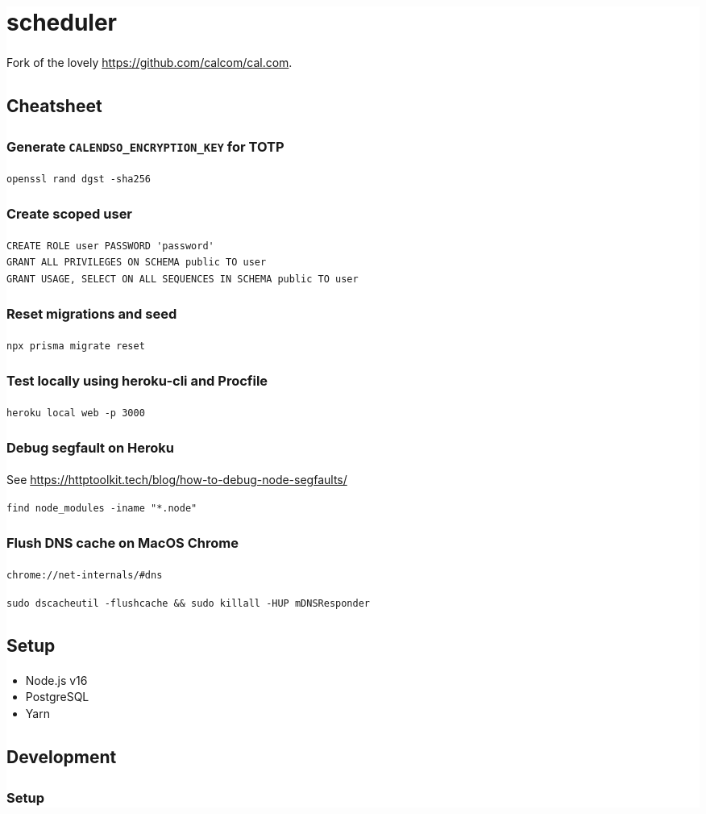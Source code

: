 # scheduler

Fork of the lovely https://github.com/calcom/cal.com.

## Cheatsheet

### Generate `CALENDSO_ENCRYPTION_KEY` for TOTP
```shell
openssl rand dgst -sha256                                              
```

### Create scoped user
```postgresql
CREATE ROLE user PASSWORD 'password'
GRANT ALL PRIVILEGES ON SCHEMA public TO user
GRANT USAGE, SELECT ON ALL SEQUENCES IN SCHEMA public TO user
```

### Reset migrations and seed
```shell
npx prisma migrate reset
```

### Test locally using heroku-cli and Procfile
```shell
heroku local web -p 3000
```

### Debug segfault on Heroku
See https://httptoolkit.tech/blog/how-to-debug-node-segfaults/
```shell
find node_modules -iname "*.node"
```

### Flush DNS cache on MacOS Chrome

`chrome://net-internals/#dns`
```shell
sudo dscacheutil -flushcache && sudo killall -HUP mDNSResponder
```

## Setup

- Node.js v16
- PostgreSQL
- Yarn

## Development

### Setup
